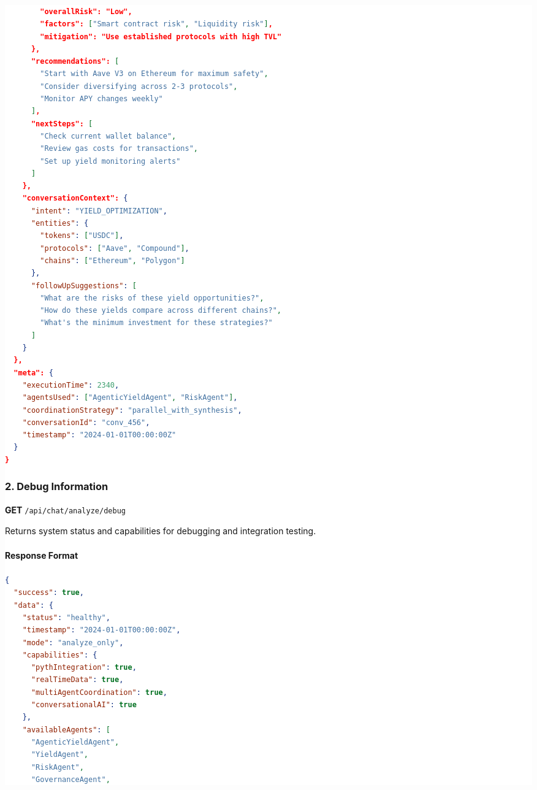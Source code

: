 ```json
        "overallRisk": "Low",
        "factors": ["Smart contract risk", "Liquidity risk"],
        "mitigation": "Use established protocols with high TVL"
      },
      "recommendations": [
        "Start with Aave V3 on Ethereum for maximum safety",
        "Consider diversifying across 2-3 protocols",
        "Monitor APY changes weekly"
      ],
      "nextSteps": [
        "Check current wallet balance",
        "Review gas costs for transactions",
        "Set up yield monitoring alerts"
      ]
    },
    "conversationContext": {
      "intent": "YIELD_OPTIMIZATION",
      "entities": {
        "tokens": ["USDC"],
        "protocols": ["Aave", "Compound"],
        "chains": ["Ethereum", "Polygon"]
      },
      "followUpSuggestions": [
        "What are the risks of these yield opportunities?",
        "How do these yields compare across different chains?",
        "What's the minimum investment for these strategies?"
      ]
    }
  },
  "meta": {
    "executionTime": 2340,
    "agentsUsed": ["AgenticYieldAgent", "RiskAgent"],
    "coordinationStrategy": "parallel_with_synthesis",
    "conversationId": "conv_456",
    "timestamp": "2024-01-01T00:00:00Z"
  }
}
```

### 2. Debug Information
**GET** `/api/chat/analyze/debug`

Returns system status and capabilities for debugging and integration testing.

#### Response Format
```json
{
  "success": true,
  "data": {
    "status": "healthy",
    "timestamp": "2024-01-01T00:00:00Z",
    "mode": "analyze_only",
    "capabilities": {
      "pythIntegration": true,
      "realTimeData": true,
      "multiAgentCoordination": true,
      "conversationalAI": true
    },
    "availableAgents": [
      "AgenticYieldAgent",
      "YieldAgent",
      "RiskAgent",
      "GovernanceAgent",
```